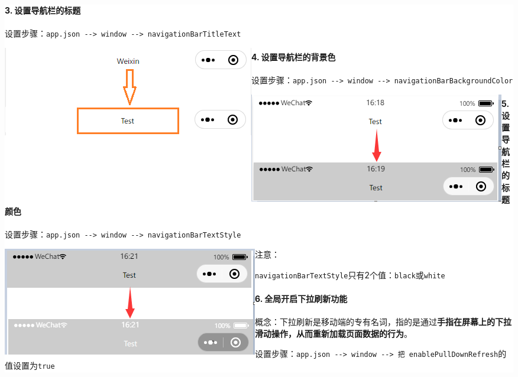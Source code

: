 
#### 3. 设置导航栏的标题

设置步骤：`app.json --> window --> navigationBarTitleText`

<img src="./resource/23.png" align="left" />

#### 4. 设置导航栏的背景色

设置步骤：`app.json --> window --> navigationBarBackgroundColor`

<img src="./resource/24.png" align="left" />

#### 5. 设置导航栏的标题颜色

设置步骤：`app.json --> window --> navigationBarTextStyle`

<img src="./resource/25.png" align="left" />

注意：

`navigationBarTextStyle`只有2个值：`black`或`white`

#### 6. 全局开启下拉刷新功能

概念：下拉刷新是移动端的专有名词，指的是通过**手指在屏幕上的下拉滑动操作，从而重新加载页面数据的行为**。

设置步骤：`app.json --> window --> 把 enablePullDownRefresh`的值设置为`true`
